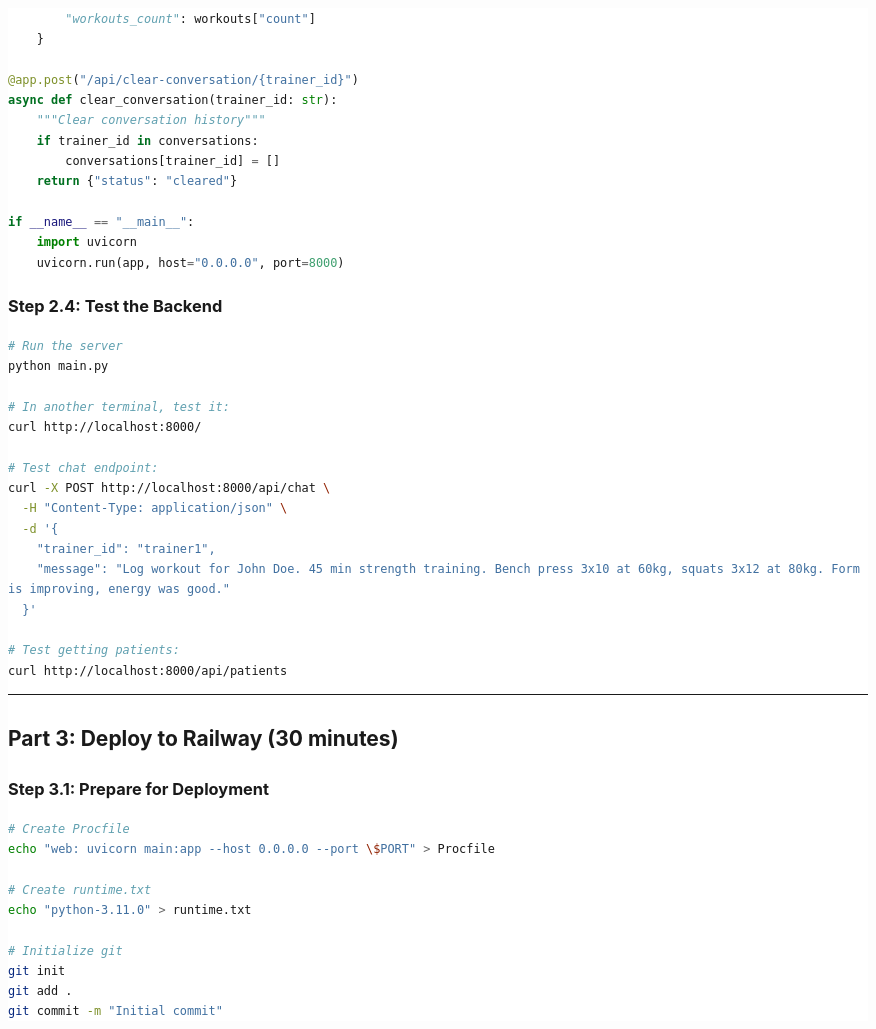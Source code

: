 ```python
        "workouts_count": workouts["count"]
    }

@app.post("/api/clear-conversation/{trainer_id}")
async def clear_conversation(trainer_id: str):
    """Clear conversation history"""
    if trainer_id in conversations:
        conversations[trainer_id] = []
    return {"status": "cleared"}

if __name__ == "__main__":
    import uvicorn
    uvicorn.run(app, host="0.0.0.0", port=8000)
```

### Step 2.4: Test the Backend

```bash
# Run the server
python main.py

# In another terminal, test it:
curl http://localhost:8000/

# Test chat endpoint:
curl -X POST http://localhost:8000/api/chat \
  -H "Content-Type: application/json" \
  -d '{
    "trainer_id": "trainer1",
    "message": "Log workout for John Doe. 45 min strength training. Bench press 3x10 at 60kg, squats 3x12 at 80kg. Form is improving, energy was good."
  }'

# Test getting patients:
curl http://localhost:8000/api/patients
```

---

## Part 3: Deploy to Railway (30 minutes)

### Step 3.1: Prepare for Deployment

```bash
# Create Procfile
echo "web: uvicorn main:app --host 0.0.0.0 --port \$PORT" > Procfile

# Create runtime.txt
echo "python-3.11.0" > runtime.txt

# Initialize git
git init
git add .
git commit -m "Initial commit"
```
